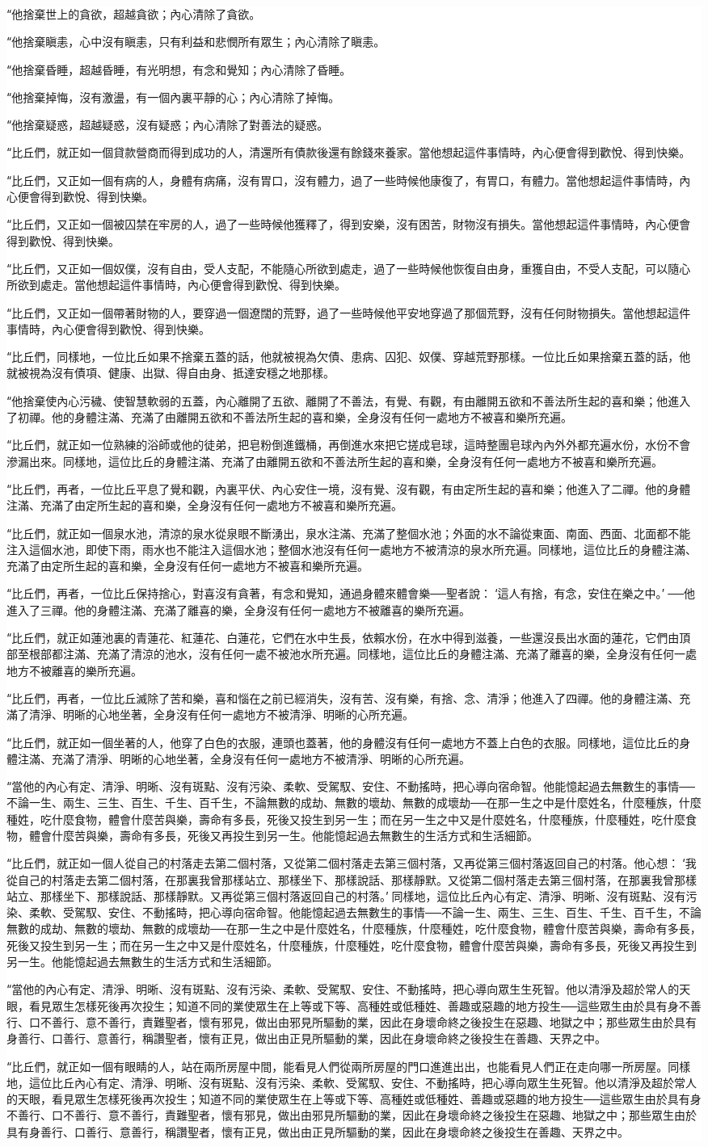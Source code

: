 “他捨棄世上的貪欲，超越貪欲；內心清除了貪欲。

“他捨棄瞋恚，心中沒有瞋恚，只有利益和悲憫所有眾生；內心清除了瞋恚。

“他捨棄昏睡，超越昏睡，有光明想，有念和覺知；內心清除了昏睡。

“他捨棄掉悔，沒有激盪，有一個內裏平靜的心；內心清除了掉悔。

“他捨棄疑惑，超越疑惑，沒有疑惑；內心清除了對善法的疑惑。

“比丘們，就正如一個貸款營商而得到成功的人，清還所有債款後還有餘錢來養家。當他想起這件事情時，內心便會得到歡悅、得到快樂。

“比丘們，又正如一個有病的人，身體有病痛，沒有胃口，沒有體力，過了一些時候他康復了，有胃口，有體力。當他想起這件事情時，內心便會得到歡悅、得到快樂。

“比丘們，又正如一個被囚禁在牢房的人，過了一些時候他獲釋了，得到安樂，沒有困苦，財物沒有損失。當他想起這件事情時，內心便會得到歡悅、得到快樂。

“比丘們，又正如一個奴僕，沒有自由，受人支配，不能隨心所欲到處走，過了一些時候他恢復自由身，重獲自由，不受人支配，可以隨心所欲到處走。當他想起這件事情時，內心便會得到歡悅、得到快樂。

“比丘們，又正如一個帶著財物的人，要穿過一個遼闊的荒野，過了一些時候他平安地穿過了那個荒野，沒有任何財物損失。當他想起這件事情時，內心便會得到歡悅、得到快樂。

“比丘們，同樣地，一位比丘如果不捨棄五蓋的話，他就被視為欠債、患病、囚犯、奴僕、穿越荒野那樣。一位比丘如果捨棄五蓋的話，他就被視為沒有債項、健康、出獄、得自由身、抵達安穩之地那樣。

“他捨棄使內心污穢、使智慧軟弱的五蓋，內心離開了五欲、離開了不善法，有覺、有觀，有由離開五欲和不善法所生起的喜和樂；他進入了初禪。他的身體注滿、充滿了由離開五欲和不善法所生起的喜和樂，全身沒有任何一處地方不被喜和樂所充遍。

“比丘們，就正如一位熟練的浴師或他的徒弟，把皂粉倒進鐵桶，再倒進水來把它搓成皂球，這時整團皂球內內外外都充遍水份，水份不會滲漏出來。同樣地，這位比丘的身體注滿、充滿了由離開五欲和不善法所生起的喜和樂，全身沒有任何一處地方不被喜和樂所充遍。

“比丘們，再者，一位比丘平息了覺和觀，內裏平伏、內心安住一境，沒有覺、沒有觀，有由定所生起的喜和樂；他進入了二禪。他的身體注滿、充滿了由定所生起的喜和樂，全身沒有任何一處地方不被喜和樂所充遍。

“比丘們，就正如一個泉水池，清涼的泉水從泉眼不斷湧出，泉水注滿、充滿了整個水池；外面的水不論從東面、南面、西面、北面都不能注入這個水池，即使下雨，雨水也不能注入這個水池；整個水池沒有任何一處地方不被清涼的泉水所充遍。同樣地，這位比丘的身體注滿、充滿了由定所生起的喜和樂，全身沒有任何一處地方不被喜和樂所充遍。

“比丘們，再者，一位比丘保持捨心，對喜沒有貪著，有念和覺知，通過身體來體會樂──聖者說： ‘這人有捨，有念，安住在樂之中。’ ──他進入了三禪。他的身體注滿、充滿了離喜的樂，全身沒有任何一處地方不被離喜的樂所充遍。

“比丘們，就正如蓮池裏的青蓮花、紅蓮花、白蓮花，它們在水中生長，依賴水份，在水中得到滋養，一些還沒長出水面的蓮花，它們由頂部至根部都注滿、充滿了清涼的池水，沒有任何一處不被池水所充遍。同樣地，這位比丘的身體注滿、充滿了離喜的樂，全身沒有任何一處地方不被離喜的樂所充遍。

“比丘們，再者，一位比丘滅除了苦和樂，喜和惱在之前已經消失，沒有苦、沒有樂，有捨、念、清淨；他進入了四禪。他的身體注滿、充滿了清淨、明晰的心地坐著，全身沒有任何一處地方不被清淨、明晰的心所充遍。

“比丘們，就正如一個坐著的人，他穿了白色的衣服，連頭也蓋著，他的身體沒有任何一處地方不蓋上白色的衣服。同樣地，這位比丘的身體注滿、充滿了清淨、明晰的心地坐著，全身沒有任何一處地方不被清淨、明晰的心所充遍。

“當他的內心有定、清淨、明晰、沒有斑點、沒有污染、柔軟、受駕馭、安住、不動搖時，把心導向宿命智。他能憶起過去無數生的事情──不論一生、兩生、三生、百生、千生、百千生，不論無數的成劫、無數的壞劫、無數的成壞劫──在那一生之中是什麼姓名，什麼種族，什麼種姓，吃什麼食物，體會什麼苦與樂，壽命有多長，死後又投生到另一生；而在另一生之中又是什麼姓名，什麼種族，什麼種姓，吃什麼食物，體會什麼苦與樂，壽命有多長，死後又再投生到另一生。他能憶起過去無數生的生活方式和生活細節。

“比丘們，就正如一個人從自己的村落走去第二個村落，又從第二個村落走去第三個村落，又再從第三個村落返回自己的村落。他心想： ‘我從自己的村落走去第二個村落，在那裏我曾那樣站立、那樣坐下、那樣說話、那樣靜默。又從第二個村落走去第三個村落，在那裏我曾那樣站立、那樣坐下、那樣說話、那樣靜默。又再從第三個村落返回自己的村落。’ 同樣地，這位比丘內心有定、清淨、明晰、沒有斑點、沒有污染、柔軟、受駕馭、安住、不動搖時，把心導向宿命智。他能憶起過去無數生的事情──不論一生、兩生、三生、百生、千生、百千生，不論無數的成劫、無數的壞劫、無數的成壞劫──在那一生之中是什麼姓名，什麼種族，什麼種姓，吃什麼食物，體會什麼苦與樂，壽命有多長，死後又投生到另一生；而在另一生之中又是什麼姓名，什麼種族，什麼種姓，吃什麼食物，體會什麼苦與樂，壽命有多長，死後又再投生到另一生。他能憶起過去無數生的生活方式和生活細節。

“當他的內心有定、清淨、明晰、沒有斑點、沒有污染、柔軟、受駕馭、安住、不動搖時，把心導向眾生生死智。他以清淨及超於常人的天眼，看見眾生怎樣死後再次投生；知道不同的業使眾生在上等或下等、高種姓或低種姓、善趣或惡趣的地方投生──這些眾生由於具有身不善行、口不善行、意不善行，責難聖者，懷有邪見，做出由邪見所驅動的業，因此在身壞命終之後投生在惡趣、地獄之中；那些眾生由於具有身善行、口善行、意善行，稱讚聖者，懷有正見，做出由正見所驅動的業，因此在身壞命終之後投生在善趣、天界之中。

“比丘們，就正如一個有眼睛的人，站在兩所房屋中間，能看見人們從兩所房屋的門口進進出出，也能看見人們正在走向哪一所房屋。同樣地，這位比丘內心有定、清淨、明晰、沒有斑點、沒有污染、柔軟、受駕馭、安住、不動搖時，把心導向眾生生死智。他以清淨及超於常人的天眼，看見眾生怎樣死後再次投生；知道不同的業使眾生在上等或下等、高種姓或低種姓、善趣或惡趣的地方投生──這些眾生由於具有身不善行、口不善行、意不善行，責難聖者，懷有邪見，做出由邪見所驅動的業，因此在身壞命終之後投生在惡趣、地獄之中；那些眾生由於具有身善行、口善行、意善行，稱讚聖者，懷有正見，做出由正見所驅動的業，因此在身壞命終之後投生在善趣、天界之中。
